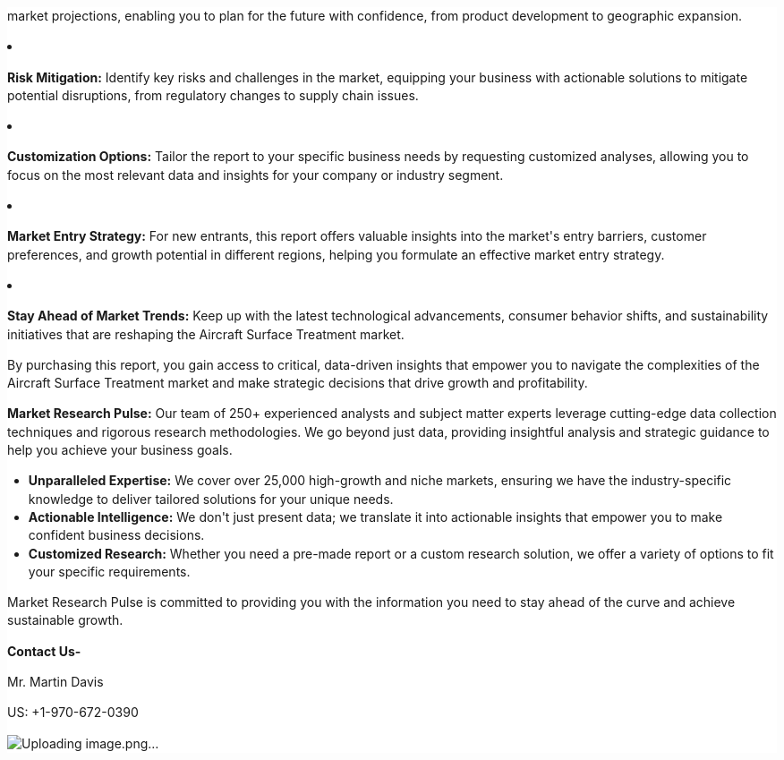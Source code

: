 market projections, enabling you to plan for the future with confidence, from product development to geographic expansion.</p></li><li><p><strong>Risk Mitigation:</strong> Identify key risks and challenges in the market, equipping your business with actionable solutions to mitigate potential disruptions, from regulatory changes to supply chain issues.</p></li><li><p><strong>Customization Options:</strong> Tailor the report to your specific business needs by requesting customized analyses, allowing you to focus on the most relevant data and insights for your company or industry segment.</p></li><li><p><strong>Market Entry Strategy:</strong> For new entrants, this report offers valuable insights into the market's entry barriers, customer preferences, and growth potential in different regions, helping you formulate an effective market entry strategy.</p></li><li><p><strong>Stay Ahead of Market Trends:</strong> Keep up with the latest technological advancements, consumer behavior shifts, and sustainability initiatives that are reshaping the Aircraft Surface Treatment market.</p></li></ol><p>By purchasing this report, you gain access to critical, data-driven insights that empower you to navigate the complexities of the Aircraft Surface Treatment market and make strategic decisions that drive growth and profitability.</p><p><strong>Market Research Pulse:</strong>&nbsp;Our team of 250+ experienced analysts and subject matter experts leverage cutting-edge data collection techniques and rigorous research methodologies. We go beyond just data, providing insightful analysis and strategic guidance to help you achieve your business goals.</p><ul><li><strong>Unparalleled Expertise:</strong>&nbsp;We cover over 25,000 high-growth and niche markets, ensuring we have the industry-specific knowledge to deliver tailored solutions for your unique needs.</li><li><strong>Actionable Intelligence:</strong>&nbsp;We don't just present data; we translate it into actionable insights that empower you to make confident business decisions.</li><li><strong>Customized Research:</strong>&nbsp;Whether you need a pre-made report or a custom research solution, we offer a variety of options to fit your specific requirements.</li></ul><p>Market Research Pulse is committed to providing you with the information you need to stay ahead of the curve and achieve sustainable growth.</p><p><strong>Contact Us-</strong></p><p>Mr. Martin Davis</p><p>US: +1-970-672-0390</p>
![Uploading image.png…]()
